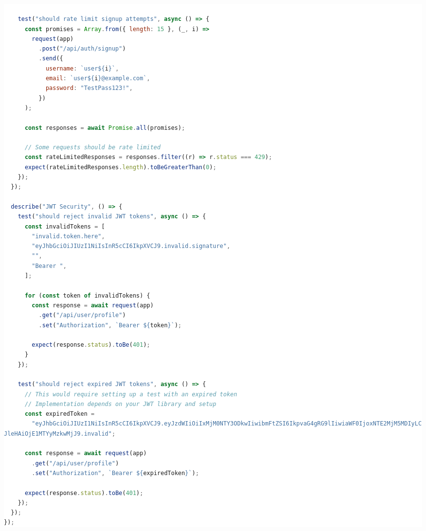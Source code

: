 ```javascript

    test("should rate limit signup attempts", async () => {
      const promises = Array.from({ length: 15 }, (_, i) =>
        request(app)
          .post("/api/auth/signup")
          .send({
            username: `user${i}`,
            email: `user${i}@example.com`,
            password: "TestPass123!",
          })
      );

      const responses = await Promise.all(promises);

      // Some requests should be rate limited
      const rateLimitedResponses = responses.filter((r) => r.status === 429);
      expect(rateLimitedResponses.length).toBeGreaterThan(0);
    });
  });

  describe("JWT Security", () => {
    test("should reject invalid JWT tokens", async () => {
      const invalidTokens = [
        "invalid.token.here",
        "eyJhbGciOiJIUzI1NiIsInR5cCI6IkpXVCJ9.invalid.signature",
        "",
        "Bearer ",
      ];

      for (const token of invalidTokens) {
        const response = await request(app)
          .get("/api/user/profile")
          .set("Authorization", `Bearer ${token}`);

        expect(response.status).toBe(401);
      }
    });

    test("should reject expired JWT tokens", async () => {
      // This would require setting up a test with an expired token
      // Implementation depends on your JWT library and setup
      const expiredToken =
        "eyJhbGciOiJIUzI1NiIsInR5cCI6IkpXVCJ9.eyJzdWIiOiIxMjM0NTY3ODkwIiwibmFtZSI6IkpvaG4gRG9lIiwiaWF0IjoxNTE2MjM5MDIyLCJleHAiOjE1MTYyMzkwMjJ9.invalid";

      const response = await request(app)
        .get("/api/user/profile")
        .set("Authorization", `Bearer ${expiredToken}`);

      expect(response.status).toBe(401);
    });
  });
});
```
